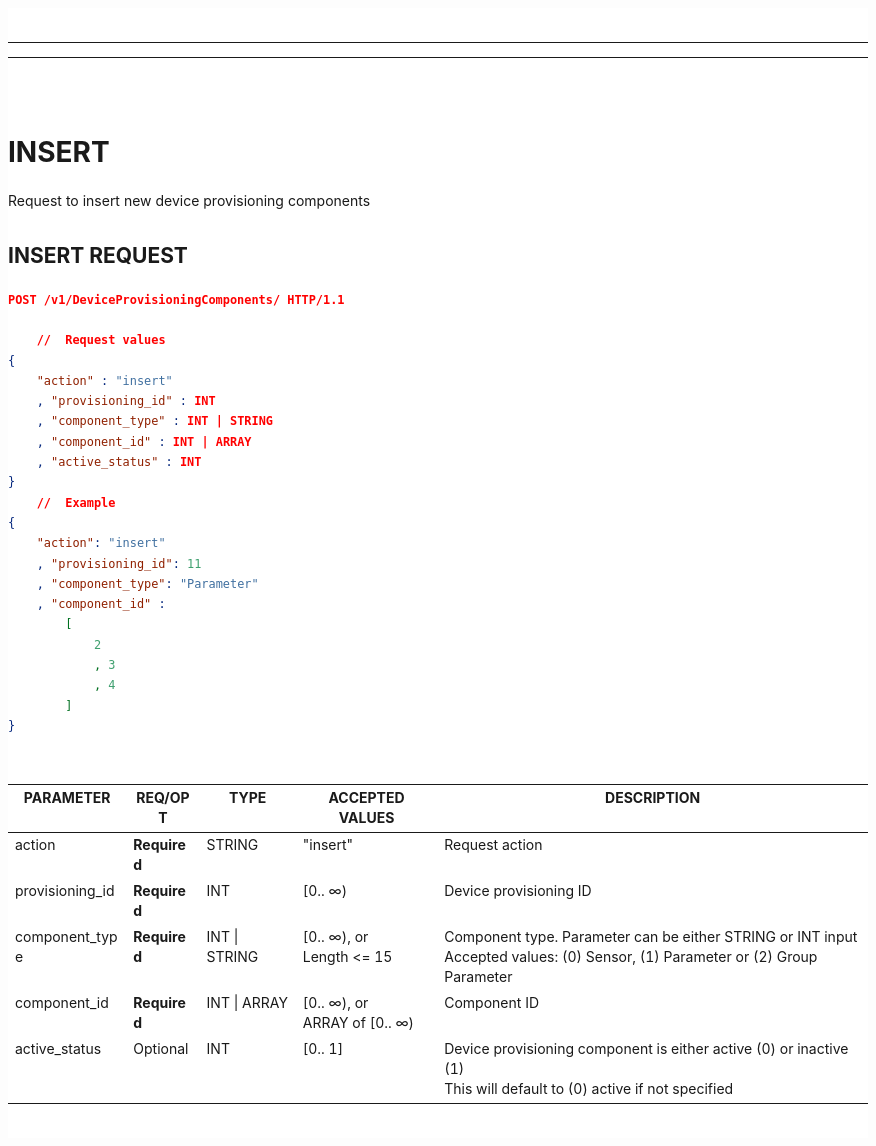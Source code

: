 <br>

---
---

<br>

# INSERT

Request to insert new device provisioning components

## INSERT REQUEST

```json
POST /v1/DeviceProvisioningComponents/ HTTP/1.1

    //  Request values
{
    "action" : "insert"
    , "provisioning_id" : INT
    , "component_type" : INT | STRING
    , "component_id" : INT | ARRAY
    , "active_status" : INT
}
    //  Example
{
    "action": "insert"
    , "provisioning_id": 11
    , "component_type": "Parameter"
    , "component_id" : 
        [
            2
            , 3
            , 4
        ]
}
```
<br>

| PARAMETER | REQ/OPT | TYPE | ACCEPTED VALUES | DESCRIPTION |
| --------- | --------| ---- |--------------- | ----------- |
| action | **Required** | STRING | "insert" | Request action |
| provisioning_id | **Required** | INT | [0.. ∞) | Device provisioning ID |
| component_type | **Required** | INT \| STRING | [0.. ∞), or <br> Length <= 15 | Component type. Parameter can be either STRING or INT input <br> Accepted values: (0) Sensor, (1) Parameter or (2) Group Parameter |
| component_id | **Required** | INT \| ARRAY | [0.. ∞), or <br> ARRAY of [0.. ∞) | Component ID |
| active_status | Optional | INT | [0.. 1] | Device provisioning component is either active (0) or inactive (1) <br> This will default to (0) active if not specified |

<br>
